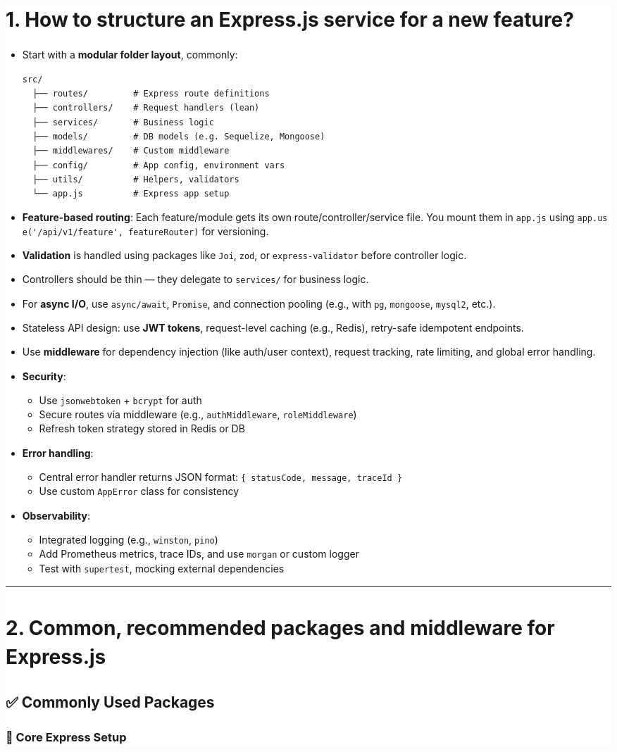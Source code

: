# **1. How to structure an Express.js service for a new feature?**

- Start with a **modular folder layout**, commonly:

    ```
    src/
      ├── routes/         # Express route definitions
      ├── controllers/    # Request handlers (lean)
      ├── services/       # Business logic
      ├── models/         # DB models (e.g. Sequelize, Mongoose)
      ├── middlewares/    # Custom middleware
      ├── config/         # App config, environment vars
      ├── utils/          # Helpers, validators
      └── app.js          # Express app setup
    
    ```

- **Feature-based routing**: Each feature/module gets its own route/controller/service file. You mount them in `app.js` using `app.use('/api/v1/feature', featureRouter)` for versioning.
- **Validation** is handled using packages like `Joi`, `zod`, or `express-validator` before controller logic.
- Controllers should be thin — they delegate to `services/` for business logic.
- For **async I/O**, use `async/await`, `Promise`, and connection pooling (e.g., with `pg`, `mongoose`, `mysql2`, etc.).
- Stateless API design: use **JWT tokens**, request-level caching (e.g., Redis), retry-safe idempotent endpoints.
- Use **middleware** for dependency injection (like auth/user context), request tracking, rate limiting, and global error handling.
- **Security**:
  - Use `jsonwebtoken` + `bcrypt` for auth
  - Secure routes via middleware (e.g., `authMiddleware`, `roleMiddleware`)
  - Refresh token strategy stored in Redis or DB
- **Error handling**:
  - Central error handler returns JSON format: `{ statusCode, message, traceId }`
  - Use custom `AppError` class for consistency
- **Observability**:
  - Integrated logging (e.g., `winston`, `pino`)
  - Add Prometheus metrics, trace IDs, and use `morgan` or custom logger
  - Test with `supertest`, mocking external dependencies

---

# **2. Common, recommended packages and middleware for Express.js**

## ✅ Commonly Used **Packages**

### 🧰 Core Express Setup

